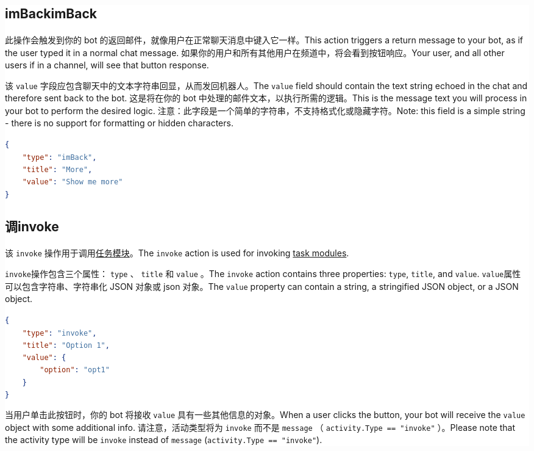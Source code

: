 ## <a name="imback"></a><span data-ttu-id="9be65-144">imBack</span><span class="sxs-lookup"><span data-stu-id="9be65-144">imBack</span></span>

<span data-ttu-id="9be65-145">此操作会触发到你的 bot 的返回邮件，就像用户在正常聊天消息中键入它一样。</span><span class="sxs-lookup"><span data-stu-id="9be65-145">This action triggers a return message to your bot, as if the user typed it in a normal chat message.</span></span> <span data-ttu-id="9be65-146">如果你的用户和所有其他用户在频道中，将会看到按钮响应。</span><span class="sxs-lookup"><span data-stu-id="9be65-146">Your user, and all other users if in a channel, will see that button response.</span></span>

<span data-ttu-id="9be65-147">该 `value` 字段应包含聊天中的文本字符串回显，从而发回机器人。</span><span class="sxs-lookup"><span data-stu-id="9be65-147">The `value` field should contain the text string echoed in the chat and therefore sent back to the bot.</span></span> <span data-ttu-id="9be65-148">这是将在你的 bot 中处理的邮件文本，以执行所需的逻辑。</span><span class="sxs-lookup"><span data-stu-id="9be65-148">This is the message text you will process in your bot to perform the desired logic.</span></span> <span data-ttu-id="9be65-149">注意：此字段是一个简单的字符串，不支持格式化或隐藏字符。</span><span class="sxs-lookup"><span data-stu-id="9be65-149">Note: this field is a simple string - there is no support for formatting or hidden characters.</span></span>

```json
{
    "type": "imBack",
    "title": "More",
    "value": "Show me more"
}
```

## <a name="invoke"></a><span data-ttu-id="9be65-150">调</span><span class="sxs-lookup"><span data-stu-id="9be65-150">invoke</span></span>

<span data-ttu-id="9be65-151">该 `invoke` 操作用于调用[任务模块](~/task-modules-and-cards/task-modules/task-modules-bots.md)。</span><span class="sxs-lookup"><span data-stu-id="9be65-151">The `invoke` action is used for invoking [task modules](~/task-modules-and-cards/task-modules/task-modules-bots.md).</span></span>

<span data-ttu-id="9be65-152">`invoke`操作包含三个属性： `type` 、 `title` 和 `value` 。</span><span class="sxs-lookup"><span data-stu-id="9be65-152">The `invoke` action contains three properties: `type`, `title`, and `value`.</span></span> <span data-ttu-id="9be65-153">`value`属性可以包含字符串、字符串化 JSON 对象或 json 对象。</span><span class="sxs-lookup"><span data-stu-id="9be65-153">The `value` property can contain a string, a stringified JSON object, or a JSON object.</span></span>

```json
{
    "type": "invoke",
    "title": "Option 1",
    "value": {
        "option": "opt1"
    }
}
```

<span data-ttu-id="9be65-154">当用户单击此按钮时，你的 bot 将接收 `value` 具有一些其他信息的对象。</span><span class="sxs-lookup"><span data-stu-id="9be65-154">When a user clicks the button, your bot will receive the `value` object with some additional info.</span></span> <span data-ttu-id="9be65-155">请注意，活动类型将为 `invoke` 而不是 `message` （ `activity.Type == "invoke"` ）。</span><span class="sxs-lookup"><span data-stu-id="9be65-155">Please note that the activity type will be `invoke` instead of `message` (`activity.Type == "invoke"`).</span></span>
